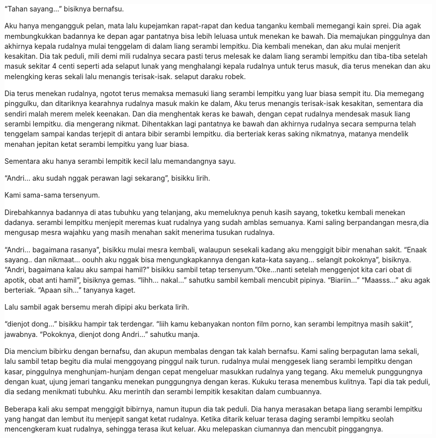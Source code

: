 “Tahan sayang…” bisiknya bernafsu.

Aku hanya mengangguk pelan, mata lalu kupejamkan rapat-rapat dan kedua tanganku kembali memegangi kain sprei. Dia agak membungkukkan badannya ke depan agar pantatnya bisa lebih leluasa untuk menekan ke bawah. Dia memajukan pinggulnya dan akhirnya kepala rudalnya mulai tenggelam di dalam liang serambi lempitku. Dia kembali menekan, dan aku mulai menjerit kesakitan. Dia tak peduli, mili demi mili rudalnya secara pasti terus melesak ke dalam liang serambi lempitku dan tiba-tiba setelah masuk sekitar 4 centi seperti ada selaput lunak yang menghalangi kepala rudalnya untuk terus masuk, dia terus menekan dan aku melengking keras sekali lalu menangis terisak-isak. selaput daraku robek.

Dia terus menekan rudalnya, ngotot terus memaksa memasuki liang serambi lempitku yang luar biasa sempit itu. Dia memegang pinggulku, dan ditariknya kearahnya rudalnya masuk makin ke dalam, Aku terus menangis terisak-isak kesakitan, sementara dia sendiri malah merem melek keenakan. Dan dia menghentak keras ke bawah, dengan cepat rudalnya mendesak masuk liang serambi lempitku. dia mengerang nikmat. Dihentakkan lagi pantatnya ke bawah dan akhirnya rudalnya secara sempurna telah tenggelam sampai kandas terjepit di antara bibir serambi lempitku. dia berteriak keras saking nikmatnya, matanya mendelik menahan jepitan ketat serambi lempitku yang luar biasa.

Sementara aku hanya serambi lempitik kecil lalu memandangnya sayu.

“Andri… aku sudah nggak perawan lagi sekarang”, bisikku lirih.

Kami sama-sama tersenyum.

Direbahkannya badannya di atas tubuhku yang telanjang, aku memeluknya penuh kasih sayang, toketku kembali menekan dadanya. serambi lempitku menjepit meremas kuat rudalnya yang sudah amblas semuanya. Kami saling berpandangan mesra,dia mengusap mesra wajahku yang masih menahan sakit menerima tusukan rudalnya.

“Andri… bagaimana rasanya”, bisikku mulai mesra kembali, walaupun sesekali kadang aku menggigit bibir menahan sakit. “Enaak sayang.. dan nikmaat… oouhh aku nggak bisa mengungkapkannya dengan kata-kata sayang… selangit pokoknya”, bisiknya.
“Andri, bagaimana kalau aku sampai hamil?” bisikku sambil tetap tersenyum.”Oke…nanti setelah menggenjot kita cari obat di apotik, obat anti hamil”, bisiknya gemas.
“Iihh… nakal…” sahutku sambil kembali mencubit pipinya.
“Biariin…”
“Maasss…” aku agak berteriak.
“Apaan sih…” tanyanya kaget.

Lalu sambil agak bersemu merah dipipi aku berkata lirih.

“dienjot dong…” bisikku hampir tak terdengar.
“Iiih kamu kebanyakan nonton film porno, kan serambi lempitnya masih sakiit”, jawabnya.
“Pokoknya, dienjot dong Andri…” sahutku manja.

Dia mencium bibirku dengan bernafsu, dan akupun membalas dengan tak kalah bernafsu. Kami saling berpagutan lama sekali, lalu sambil tetap begitu dia mulai menggoyang pinggul naik turun. rudalnya mulai menggesek liang serambi lempitku dengan kasar, pinggulnya menghunjam-hunjam dengan cepat mengeluar masukkan rudalnya yang tegang. Aku memeluk punggungnya dengan kuat, ujung jemari tanganku menekan punggungnya dengan keras. Kukuku terasa menembus kulitnya. Tapi dia tak peduli, dia sedang menikmati tubuhku. Aku merintih dan serambi lempitik kesakitan dalam cumbuannya.

Beberapa kali aku sempat menggigit bibirnya, namun itupun dia tak peduli. Dia hanya merasakan betapa liang serambi lempitku yang hangat dan lembut itu menjepit sangat ketat rudalnya. Ketika ditarik keluar terasa daging serambi lempitku seolah mencengkeram kuat rudalnya, sehingga terasa ikut keluar. Aku melepaskan ciumannya dan mencubit pinggangnya.
